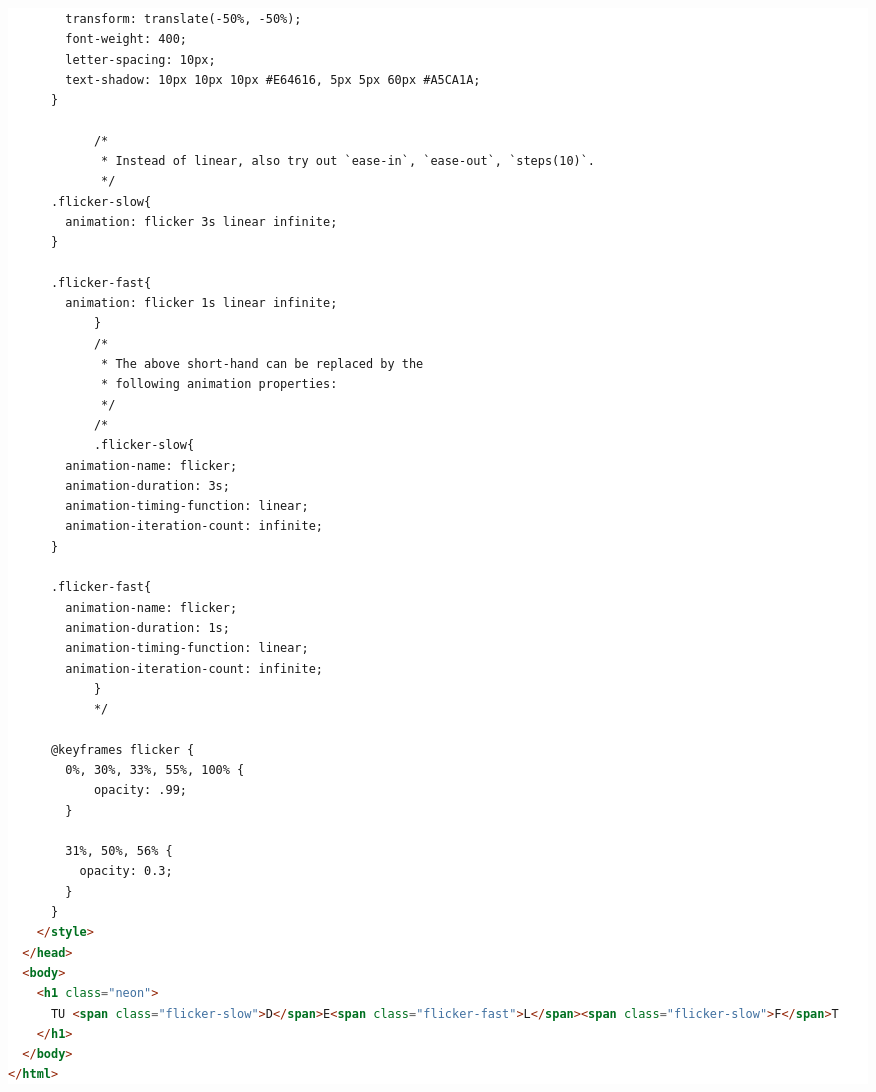 ```html
        transform: translate(-50%, -50%);
        font-weight: 400;
        letter-spacing: 10px;
        text-shadow: 10px 10px 10px #E64616, 5px 5px 60px #A5CA1A;
      }

            /*
             * Instead of linear, also try out `ease-in`, `ease-out`, `steps(10)`.
             */
      .flicker-slow{
        animation: flicker 3s linear infinite;
      }

      .flicker-fast{
        animation: flicker 1s linear infinite;
            }
            /*
             * The above short-hand can be replaced by the
             * following animation properties:
             */
            /*
            .flicker-slow{
        animation-name: flicker;
        animation-duration: 3s;
        animation-timing-function: linear;
        animation-iteration-count: infinite;
      }

      .flicker-fast{
        animation-name: flicker;
        animation-duration: 1s;
        animation-timing-function: linear;
        animation-iteration-count: infinite;
            }
            */

      @keyframes flicker {
        0%, 30%, 33%, 55%, 100% {
            opacity: .99;
        }

        31%, 50%, 56% {
          opacity: 0.3;
        }
      }
    </style>
  </head>
  <body>
    <h1 class="neon">
      TU <span class="flicker-slow">D</span>E<span class="flicker-fast">L</span><span class="flicker-slow">F</span>T
    </h1>
  </body>
</html>
```

